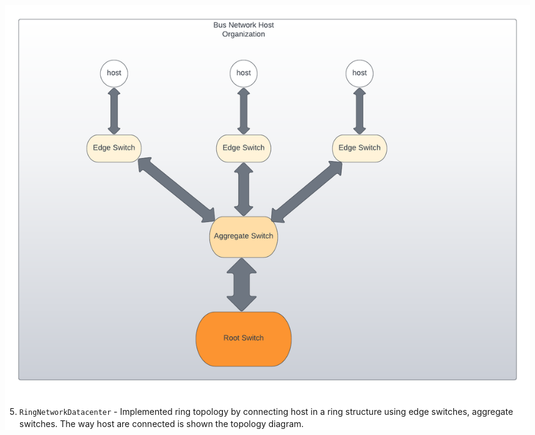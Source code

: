 ![Bus Topology](images/bus_topology.png)

5. `RingNetworkDatacenter` - Implemented ring topology by connecting host in a ring structure using edge switches, aggregate switches. The way host are connected is shown the topology diagram.
